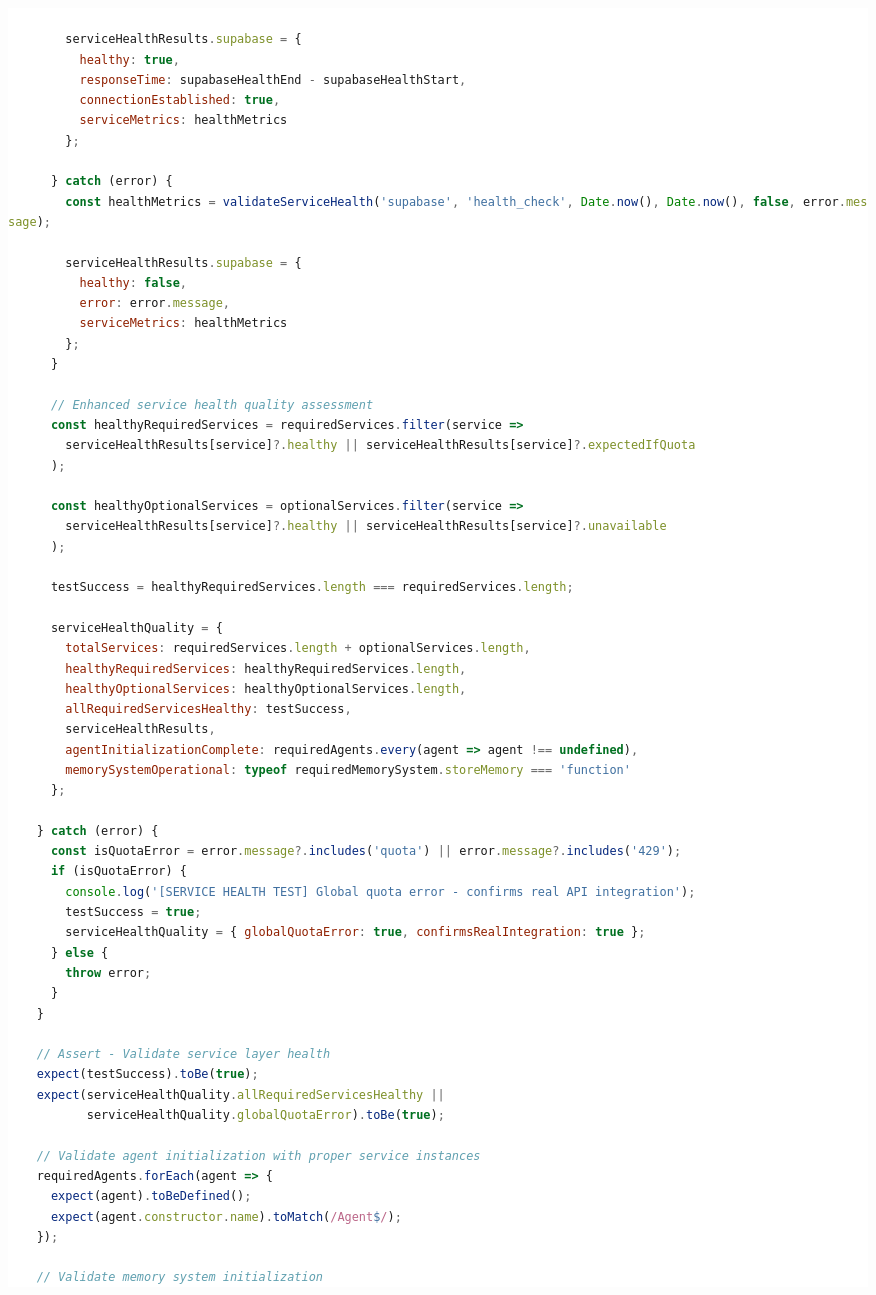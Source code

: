 ```javascript
        
        serviceHealthResults.supabase = {
          healthy: true,
          responseTime: supabaseHealthEnd - supabaseHealthStart,
          connectionEstablished: true,
          serviceMetrics: healthMetrics
        };
        
      } catch (error) {
        const healthMetrics = validateServiceHealth('supabase', 'health_check', Date.now(), Date.now(), false, error.message);
        
        serviceHealthResults.supabase = {
          healthy: false,
          error: error.message,
          serviceMetrics: healthMetrics
        };
      }

      // Enhanced service health quality assessment
      const healthyRequiredServices = requiredServices.filter(service => 
        serviceHealthResults[service]?.healthy || serviceHealthResults[service]?.expectedIfQuota
      );
      
      const healthyOptionalServices = optionalServices.filter(service => 
        serviceHealthResults[service]?.healthy || serviceHealthResults[service]?.unavailable
      );

      testSuccess = healthyRequiredServices.length === requiredServices.length;

      serviceHealthQuality = {
        totalServices: requiredServices.length + optionalServices.length,
        healthyRequiredServices: healthyRequiredServices.length,
        healthyOptionalServices: healthyOptionalServices.length,
        allRequiredServicesHealthy: testSuccess,
        serviceHealthResults,
        agentInitializationComplete: requiredAgents.every(agent => agent !== undefined),
        memorySystemOperational: typeof requiredMemorySystem.storeMemory === 'function'
      };

    } catch (error) {
      const isQuotaError = error.message?.includes('quota') || error.message?.includes('429');
      if (isQuotaError) {
        console.log('[SERVICE HEALTH TEST] Global quota error - confirms real API integration');
        testSuccess = true;
        serviceHealthQuality = { globalQuotaError: true, confirmsRealIntegration: true };
      } else {
        throw error;
      }
    }

    // Assert - Validate service layer health
    expect(testSuccess).toBe(true);
    expect(serviceHealthQuality.allRequiredServicesHealthy || 
           serviceHealthQuality.globalQuotaError).toBe(true);

    // Validate agent initialization with proper service instances
    requiredAgents.forEach(agent => {
      expect(agent).toBeDefined();
      expect(agent.constructor.name).toMatch(/Agent$/);
    });

    // Validate memory system initialization
```